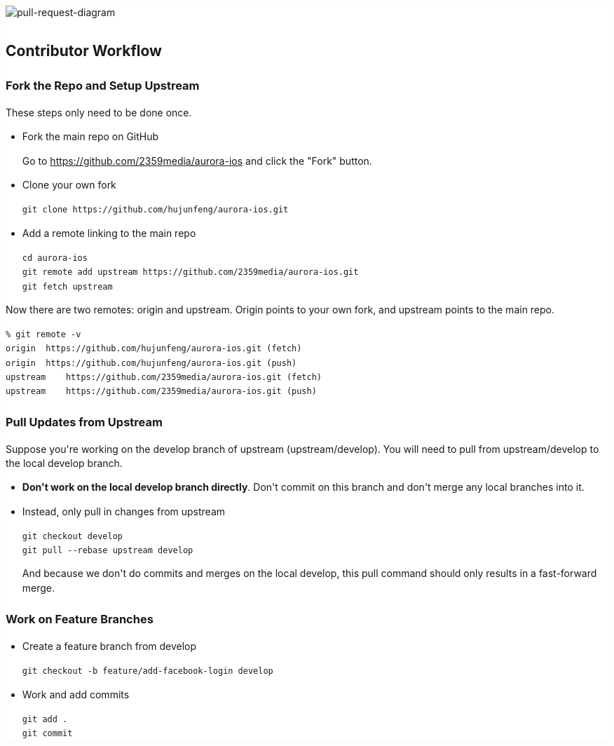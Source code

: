 ![pull-request-diagram](http://d.pr/i/3LPJ+)

## Contributor Workflow

### Fork the Repo and Setup Upstream

These steps only need to be done once.

-   Fork the main repo on GitHub

    Go to https://github.com/2359media/aurora-ios and click the "Fork" button.

-   Clone your own fork

		git clone https://github.com/hujunfeng/aurora-ios.git

-   Add a remote linking to the main repo

        cd aurora-ios
        git remote add upstream https://github.com/2359media/aurora-ios.git
        git fetch upstream

Now there are two remotes: origin and upstream. Origin points to your own
fork, and upstream points to the main repo.

    % git remote -v
    origin	https://github.com/hujunfeng/aurora-ios.git (fetch)
    origin	https://github.com/hujunfeng/aurora-ios.git (push)
    upstream	https://github.com/2359media/aurora-ios.git (fetch)
    upstream	https://github.com/2359media/aurora-ios.git (push)

### Pull Updates from Upstream

Suppose you're working on the develop branch of upstream
(upstream/develop). You will need to pull from upstream/develop to the
local develop branch.

-   **Don't work on the local develop branch directly**. Don't commit on this
    branch and don't merge any local branches into it.

-   Instead, only pull in changes from upstream

        git checkout develop
        git pull --rebase upstream develop

    And because we don't do commits and merges on the local develop, this
    pull command should only results in a fast-forward merge.

### Work on Feature Branches

-   Create a feature branch from develop

        git checkout -b feature/add-facebook-login develop

-   Work and add commits

        git add .
        git commit
